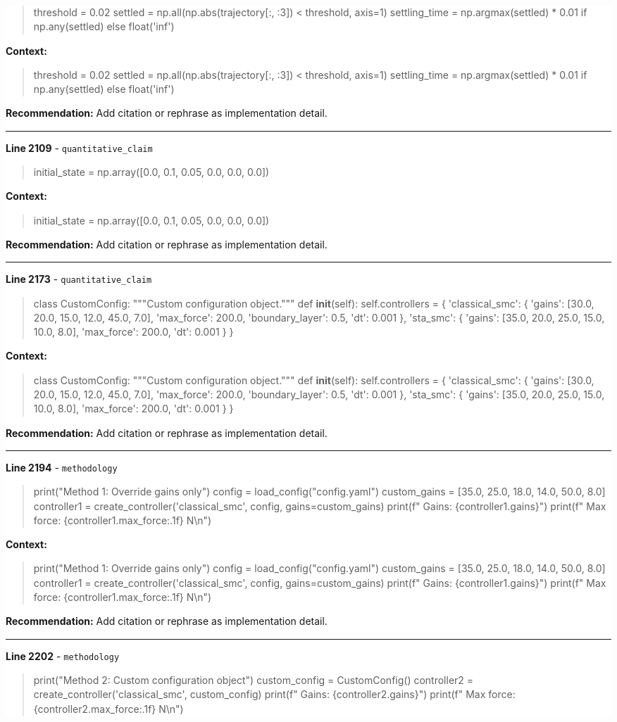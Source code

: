 > threshold = 0.02 settled = np.all(np.abs(trajectory[:, :3]) < threshold, axis=1) settling_time = np.argmax(settled) * 0.01 if np.any(settled) else float('inf')

**Context:**
> threshold = 0.02 settled = np.all(np.abs(trajectory[:, :3]) < threshold, axis=1) settling_time = np.argmax(settled) * 0.01 if np.any(settled) else float('inf')

**Recommendation:** Add citation or rephrase as implementation detail.

---

**Line 2109** - `quantitative_claim`

> initial_state = np.array([0.0, 0.1, 0.05, 0.0, 0.0, 0.0])

**Context:**
> initial_state = np.array([0.0, 0.1, 0.05, 0.0, 0.0, 0.0])

**Recommendation:** Add citation or rephrase as implementation detail.

---

**Line 2173** - `quantitative_claim`

> class CustomConfig: """Custom configuration object.""" def __init__(self): self.controllers = { 'classical_smc': { 'gains': [30.0, 20.0, 15.0, 12.0, 45.0, 7.0], 'max_force': 200.0, 'boundary_layer': 0.5, 'dt': 0.001 }, 'sta_smc': { 'gains': [35.0, 20.0, 25.0, 15.0, 10.0, 8.0], 'max_force': 200.0, 'dt': 0.001 } }

**Context:**
> class CustomConfig: """Custom configuration object.""" def __init__(self): self.controllers = { 'classical_smc': { 'gains': [30.0, 20.0, 15.0, 12.0, 45.0, 7.0], 'max_force': 200.0, 'boundary_layer': 0.5, 'dt': 0.001 }, 'sta_smc': { 'gains': [35.0, 20.0, 25.0, 15.0, 10.0, 8.0], 'max_force': 200.0, 'dt': 0.001 } }

**Recommendation:** Add citation or rephrase as implementation detail.

---

**Line 2194** - `methodology`

> print("Method 1: Override gains only") config = load_config("config.yaml") custom_gains = [35.0, 25.0, 18.0, 14.0, 50.0, 8.0] controller1 = create_controller('classical_smc', config, gains=custom_gains) print(f"  Gains: {controller1.gains}") print(f"  Max force: {controller1.max_force:.1f} N\n")

**Context:**
> print("Method 1: Override gains only") config = load_config("config.yaml") custom_gains = [35.0, 25.0, 18.0, 14.0, 50.0, 8.0] controller1 = create_controller('classical_smc', config, gains=custom_gains) print(f"  Gains: {controller1.gains}") print(f"  Max force: {controller1.max_force:.1f} N\n")

**Recommendation:** Add citation or rephrase as implementation detail.

---

**Line 2202** - `methodology`

> print("Method 2: Custom configuration object") custom_config = CustomConfig() controller2 = create_controller('classical_smc', custom_config) print(f"  Gains: {controller2.gains}") print(f"  Max force: {controller2.max_force:.1f} N\n")

